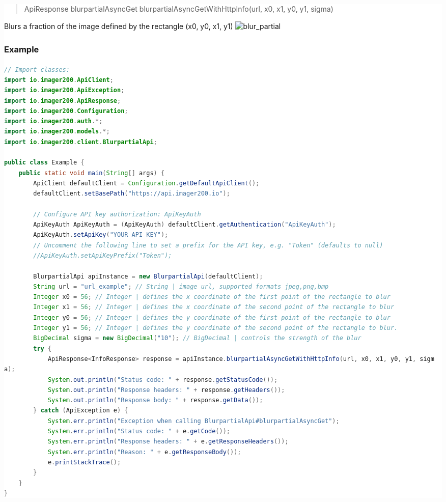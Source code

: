 > ApiResponse<InfoResponse> blurpartialAsyncGet blurpartialAsyncGetWithHttpInfo(url, x0, x1, y0, y1, sigma)



 Blurs a fraction of the image defined by the rectangle (x0, y0, x1, y1)  ![blur_partial](https://api-docs.imager200.io/images/examples/blur_partial_example.jpeg)

### Example

```java
// Import classes:
import io.imager200.ApiClient;
import io.imager200.ApiException;
import io.imager200.ApiResponse;
import io.imager200.Configuration;
import io.imager200.auth.*;
import io.imager200.models.*;
import io.imager200.client.BlurpartialApi;

public class Example {
    public static void main(String[] args) {
        ApiClient defaultClient = Configuration.getDefaultApiClient();
        defaultClient.setBasePath("https://api.imager200.io");
        
        // Configure API key authorization: ApiKeyAuth
        ApiKeyAuth ApiKeyAuth = (ApiKeyAuth) defaultClient.getAuthentication("ApiKeyAuth");
        ApiKeyAuth.setApiKey("YOUR API KEY");
        // Uncomment the following line to set a prefix for the API key, e.g. "Token" (defaults to null)
        //ApiKeyAuth.setApiKeyPrefix("Token");

        BlurpartialApi apiInstance = new BlurpartialApi(defaultClient);
        String url = "url_example"; // String | image url, supported formats jpeg,png,bmp
        Integer x0 = 56; // Integer | defines the x coordinate of the first point of the rectangle to blur
        Integer x1 = 56; // Integer | defines the x coordinate of the second point of the rectangle to blur
        Integer y0 = 56; // Integer | defines the y coordinate of the first point of the rectangle to blur
        Integer y1 = 56; // Integer | defines the y coordinate of the second point of the rectangle to blur.
        BigDecimal sigma = new BigDecimal("10"); // BigDecimal | controls the strength of the blur
        try {
            ApiResponse<InfoResponse> response = apiInstance.blurpartialAsyncGetWithHttpInfo(url, x0, x1, y0, y1, sigma);
            System.out.println("Status code: " + response.getStatusCode());
            System.out.println("Response headers: " + response.getHeaders());
            System.out.println("Response body: " + response.getData());
        } catch (ApiException e) {
            System.err.println("Exception when calling BlurpartialApi#blurpartialAsyncGet");
            System.err.println("Status code: " + e.getCode());
            System.err.println("Response headers: " + e.getResponseHeaders());
            System.err.println("Reason: " + e.getResponseBody());
            e.printStackTrace();
        }
    }
}
```
